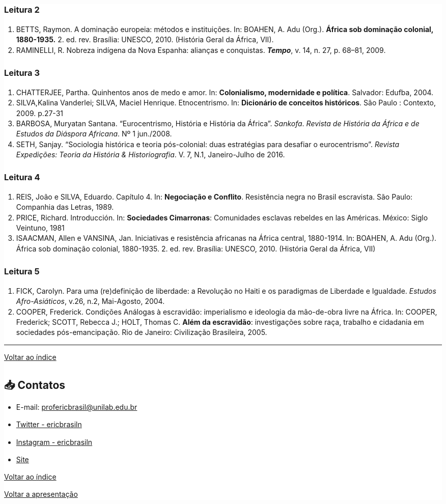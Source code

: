### Leitura 2

1. BETTS, Raymon. A dominação europeia: métodos e instituições. In: BOAHEN, A. Adu (Org.). **África sob dominação colonial, 1880-1935.** 2. ed. rev. Brasília: UNESCO, 2010. (História Geral da África, VII).
2. RAMINELLI, R. Nobreza indígena da Nova Espanha: alianças e conquistas. ***Tempo***, v. 14, n. 27, p. 68–81, 2009. 

### Leitura 3

1. CHATTERJEE, Partha. Quinhentos anos de medo e amor. In: **Colonialismo, modernidade e política**. Salvador: Edufba, 2004.
2. SILVA,Kalina Vanderlei; SILVA, Maciel Henrique. Etnocentrismo. In: **Dicionário de conceitos históricos**. São Paulo : Contexto, 2009. p.27-31
3. BARBOSA, Muryatan Santana. “Eurocentrismo, História e História da África”. *Sankofa*. *Revista de História da África e de Estudos da Diáspora Africana*. Nº 1 jun./2008. 
4. SETH, Sanjay. “Sociologia histórica e teoria pós-colonial: duas estratégias para desafiar o eurocentrismo”. *Revista Expedições: Teoria da História & Historiografia*. V. 7, N.1, Janeiro-Julho de 2016.

### Leitura 4

1. REIS, João e SILVA, Eduardo. Capítulo 4. In: **Negociação e Conflito**. Resistência negra no Brasil escravista. São Paulo: Companhia das Letras, 1989.
2. PRICE, Richard. Introducción. In: **Sociedades Cimarronas**: Comunidades esclavas rebeldes en las Américas. México: Siglo Veintuno, 1981
3. ISAACMAN, Allen e VANSINA, Jan. Iniciativas e resistência africanas na África central, 1880-1914. In: BOAHEN, A. Adu (Org.). África sob dominação colonial, 1880-1935. 2. ed. rev. Brasília: UNESCO, 2010. (História Geral da África, VII)

### Leitura 5

1. FICK, Carolyn. Para uma (re)definição de liberdade: a Revolução no Haiti e os paradigmas de Liberdade e Igualdade. *Estudos Afro-Asiáticos*, v.26, n.2, Mai-Agosto, 2004.
3. COOPER, Frederick. Condições Análogas à escravidão: imperialismo e ideologia da mão-de-obra livre na África. In: COOPER, Frederick; SCOTT, Rebecca J.; HOLT, Thomas C. **Além da escravidão**: investigações sobre raça, trabalho e cidadania em sociedades pós-emancipação. Rio de Janeiro: Civilização Brasileira, 2005.


___

[Voltar ao índice](#índice)

## :inbox_tray: Contatos

* E-mail: profericbrasil@unilab.edu.br

* [Twitter - ericbrasiln](https://twitter.com/ericbrasiln)

* [Instagram - ericbrasiln](https://www.instagram.com/ericbrasiln/)

* [Site](https://ericbrasiln.github.io/)

[Voltar ao índice](#índice)

[Voltar a apresentação](https://ericbrasiln.github.io/bhum0004/)